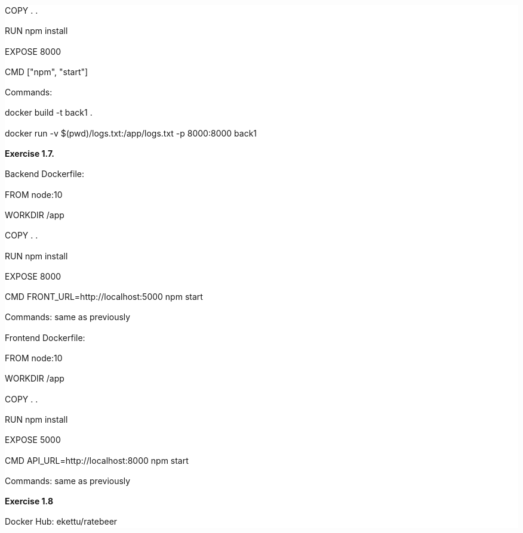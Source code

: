 COPY . .

RUN npm install

EXPOSE 8000

CMD ["npm", "start"]


Commands: 

docker build -t back1 .

docker run -v $(pwd)/logs.txt:/app/logs.txt -p 8000:8000 back1


**Exercise 1.7.**


Backend Dockerfile:

FROM node:10

WORKDIR /app

COPY . .

RUN npm install

EXPOSE 8000

CMD FRONT_URL=http://localhost:5000 npm start


Commands: same as previously


Frontend Dockerfile:

FROM node:10

WORKDIR /app

COPY . .

RUN npm install

EXPOSE 5000

CMD API_URL=http://localhost:8000 npm start


Commands: same as previously




**Exercise 1.8**

Docker Hub: ekettu/ratebeer

